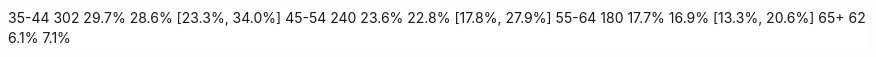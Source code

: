 <tr>
<td style="text-align:left;">
35-44
</td>
<td style="text-align:right;">
302
</td>
<td style="text-align:left;">
29.7%
</td>
<td style="text-align:left;">
28.6%
</td>
<td style="text-align:left;">
[23.3%, 34.0%]
</td>
</tr>
<tr>
<td style="text-align:left;">
45-54
</td>
<td style="text-align:right;">
240
</td>
<td style="text-align:left;">
23.6%
</td>
<td style="text-align:left;">
22.8%
</td>
<td style="text-align:left;">
[17.8%, 27.9%]
</td>
</tr>
<tr>
<td style="text-align:left;">
55-64
</td>
<td style="text-align:right;">
180
</td>
<td style="text-align:left;">
17.7%
</td>
<td style="text-align:left;">
16.9%
</td>
<td style="text-align:left;">
[13.3%, 20.6%]
</td>
</tr>
<tr>
<td style="text-align:left;">
65+
</td>
<td style="text-align:right;">
62
</td>
<td style="text-align:left;">
6.1%
</td>
<td style="text-align:left;">
7.1%
</td>